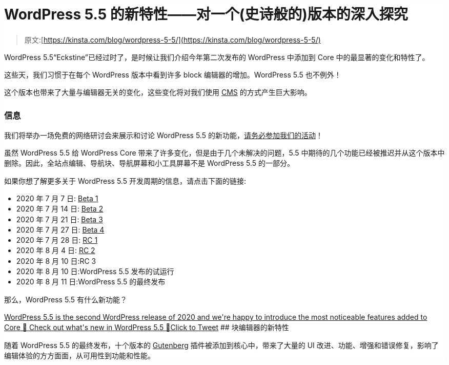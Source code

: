 # WordPress 5.5 的新特性——对一个(史诗般的)版本的深入探究

> 原文:[https://kinsta.com/blog/wordpress-5-5/](https://kinsta.com/blog/wordpress-5-5/)

WordPress 5.5“Eckstine”已经过时了，是时候让我们介绍今年第二次发布的 WordPress 中添加到 Core 中的最显著的变化和特性了。

这些天，我们习惯于在每个 WordPress 版本中看到许多 block 编辑器的增加。WordPress 5.5 也不例外！

这个版本也带来了大量与编辑器无关的变化，这些变化将对我们使用 [CMS](https://kinsta.com/knowledgebase/content-management-system/) 的方式产生巨大影响。

<aside role="note" class="wp-block-kinsta-notice is-style-info">

### 信息

我们将举办一场免费的网络研讨会来展示和讨论 WordPress 5.5 的新功能，[请务必参加我们的活动](https://kinsta.com/webinars/wordpress-5-5/)！

</aside>

虽然 WordPress 5.5 给 WordPress Core 带来了许多变化，但是由于几个未解决的问题，5.5 中期待的几个功能已经被推迟并从这个版本中删除。因此，全站点编辑、导航块、导航屏幕和小工具屏幕不是 WordPress 5.5 的一部分。

如果你想了解更多关于 WordPress 5.5 开发周期的信息，请点击下面的链接:

*   2020 年 7 月 7 日: [Beta 1](https://wordpress.org/news/2020/07/wordpress-5-5-beta-1/)
*   2020 年 7 月 14 日: [Beta 2](https://wordpress.org/news/2020/07/wordpress-5-5-beta-2/)
*   2020 年 7 月 21 日: [Beta 3](https://wordpress.org/news/2020/07/wordpress-5-5-beta-3/)
*   2020 年 7 月 27 日: [Beta 4](https://wordpress.org/news/2020/07/wordpress-5-5-beta-4/)
*   2020 年 7 月 28 日: [RC 1](https://wordpress.org/news/2020/07/wordpress-5-5-release-candidate/)
*   2020 年 8 月 4 日: [RC 2](https://wordpress.org/news/2020/08/wordpress-5-5-release-candidate-2/)
*   2020 年 8 月 10 日:RC 3
*   2020 年 8 月 10 日:WordPress 5.5 发布的试运行
*   2020 年 8 月 11 日:WordPress 5.5 的最终发布

那么，WordPress 5.5 有什么新功能？

[WordPress 5.5 is the second WordPress release of 2020 and we're happy to introduce the most noticeable features added to Core 🥳 Check out what's new in WordPress 5.5 🎁Click to Tweet](https://twitter.com/intent/tweet?url=https%3A%2F%2Fkinsta.com%2Fblog%2Fwordpress-5-5%2F&via=kinsta&text=WordPress+5.5+is+the+second+WordPress+release+of+2020+and+we%27re+happy+to+introduce+the+most+noticeable+features+added+to+Core+%F0%9F%A5%B3+Check+out+what%27s+new+in+WordPress+5.5+%F0%9F%8E%81) <kinsta-auto-toc heading="Table of Contents" exclude="last" list-style="arrow" selector="h2" count-number="-1">## 块编辑器的新特性

随着 WordPress 5.5 的最终发布，十个版本的 [Gutenberg](https://kinsta.com/blog/gutenberg-wordpress-editor/) 插件被添加到核心中，带来了大量的 UI 改进、功能、增强和错误修复，影响了编辑体验的方方面面，从可用性到功能和性能。

<link rel="stylesheet" href="https://kinsta.com/wp-content/themes/kinsta/dist/components/ctas/cta-mini.css?ver=2e932b8aba3918bfb818">

<aside class="sidebar-cta">

<form id="cta-mini-competition-form" class="cta-mini__content cta-mini__content--comparison" action="https://kinsta.com/kinsta-alternatives/" method="post"><video src="https://kinsta.com/wp-content/themes/kinsta/images/components/sidebar-cta/podium.mp4" loading="lazy" width="298" height="170" aria-hidden="true" loop="true" autoplay="true" playsinline="true" muted="true" disablepictureinpicture="true"><label for="cta-mini-competitors">See how Kinsta stacks up against the competition.</label> <select name="cta-mini-competitors" id="cta-mini-competitors"><option value="">Select your provider</option> <option value="https://kinsta.com/wp-engine-alternative/">WP Engine</option> <option value="https://kinsta.com/siteground-alternative/">SiteGround</option> <option value="https://kinsta.com/godaddy-alternative/">GoDaddy</option> <option value="https://kinsta.com/bluehost-alternative/">Bluehost</option> <option value="https://kinsta.com/flywheel-hosting-alternative/">Flywheel</option> <option value="https://kinsta.com/hostgator-alternative/">HostGator</option> <option value="https://kinsta.com/cloudways-alternative/">Cloudways</option> <option value="https://kinsta.com/aws-alternative/">AWS</option> <option value="https://kinsta.com/digitalocean-alternative/">Digital Ocean</option> <option value="https://kinsta.com/dreamhost-alternative/">DreamHost</option> <option value="https://kinsta.com/kinsta-alternatives/">Other</option></select> <button class="button" type="submit" data-track-ga-category="sidebar-cta" data-track-ga-label="variation_comparison">Compare</button></video></form>